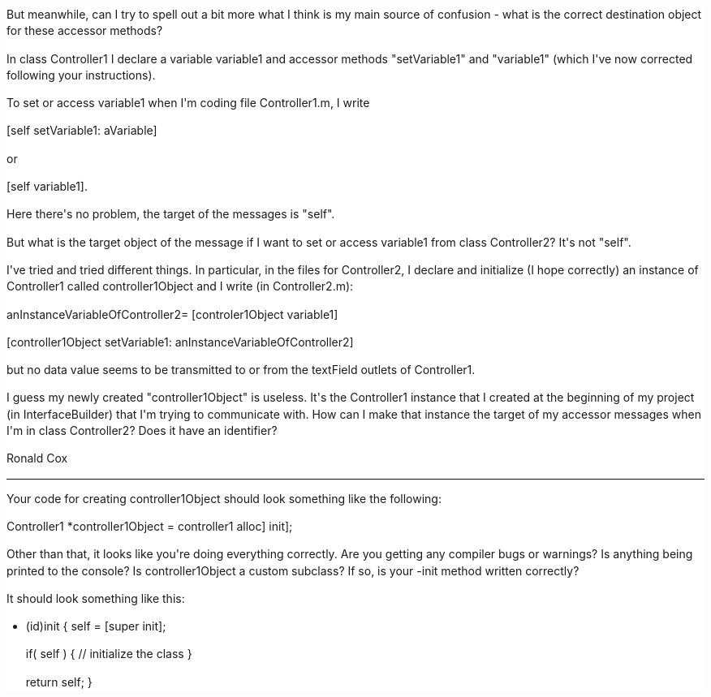 But meanwhile, can I try to spell out a bit more what I think is my main source of confusion - what is the correct destination object for these accessor methods?

In class Controller1 I declare a variable variable1 and accessor methods "setVariable1" and "variable1" (which I've now corrected following your instructions).

To set or access variable1 when I'm coding file Controller1.m, I write

[self setVariable1: aVariable] 

   or 

[self variable1].

Here there's no problem, the target of the messages is "self".

But what is the target object of the message if I want to set or access variable1 from class Controller2? It's not "self".

I've tried and tried different things. In particular, in the files for Controller2, I declare and initialize (I hope correctly) an instance of Controller1 called controller1Object and I write (in Controller2.m):

anInstanceVariableOfController2= [controler1Object   variable1] 

 [controller1Object   setVariable1: anInstanceVariableOfController2]

but no data value seems to be transmitted to or from the textField outlets of Controller1.

I guess my newly created "controller1Object" is useless. It's the Controller1 instance that I created at the beginning of my project (in InterfaceBuilder) that I'm trying to communicate with. How can I make that instance the target of my accessor messages when I'm in class Controller2? Does it have an identifier?

Ronald Cox

----

Your code for creating controller1Object should look something like the following:

    
Controller1 *controller1Object = controller1 alloc] init];


Other than that, it looks like you're doing everything correctly. Are you getting any compiler bugs or warnings? Is anything being printed to the console? Is controller1Object a custom subclass? If so, is your -init method written correctly?

It should look something like this:

    
- (id)init
{
    self = [super init];

    if( self )
    {
        // initialize the class
    }

    return self;
}

